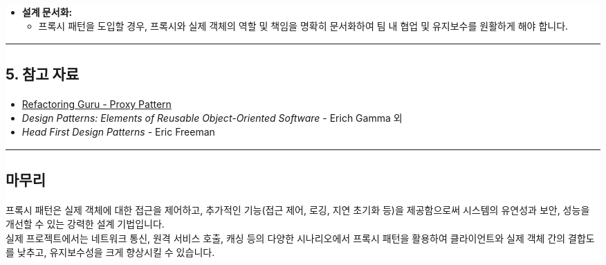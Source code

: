 - **설계 문서화:**  
  - 프록시 패턴을 도입할 경우, 프록시와 실제 객체의 역할 및 책임을 명확히 문서화하여 팀 내 협업 및 유지보수를 원활하게 해야 합니다.

---

## 5. 참고 자료

- [Refactoring Guru - Proxy Pattern](https://refactoring.guru/design-patterns/proxy)  
- _Design Patterns: Elements of Reusable Object-Oriented Software_ - Erich Gamma 외  
- _Head First Design Patterns_ - Eric Freeman

---

## 마무리

프록시 패턴은 실제 객체에 대한 접근을 제어하고, 추가적인 기능(접근 제어, 로깅, 지연 초기화 등)을 제공함으로써 시스템의 유연성과 보안, 성능을 개선할 수 있는 강력한 설계 기법입니다.  
실제 프로젝트에서는 네트워크 통신, 원격 서비스 호출, 캐싱 등의 다양한 시나리오에서 프록시 패턴을 활용하여 클라이언트와 실제 객체 간의 결합도를 낮추고, 유지보수성을 크게 향상시킬 수 있습니다.